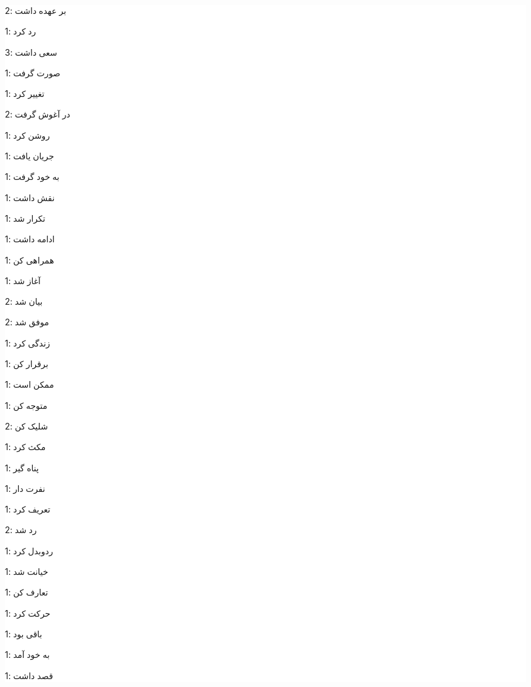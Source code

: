 بر عهده داشت :2

رد کرد :1

سعی داشت :3

صورت گرفت :1

تغییر کرد :1

در آغوش گرفت :2

روشن کرد :1

جریان یافت :1

به خود گرفت :1

نقش داشت :1

تکرار شد :1

ادامه داشت :1

همراهی کن :1

آغاز شد :1

بیان شد :2

موفق شد :2

زندگی کرد :1

برقرار کن :1

ممکن است :1

متوجه کن :1

شلیک کن :2

مکث کرد :1

پناه گیر :1

نفرت دار :1

تعریف کرد :1

رد شد :2

ردوبدل کرد :1

خیانت شد :1

تعارف کن :1

حرکت کرد :1

باقی بود :1

به خود آمد :1

قصد داشت :1
